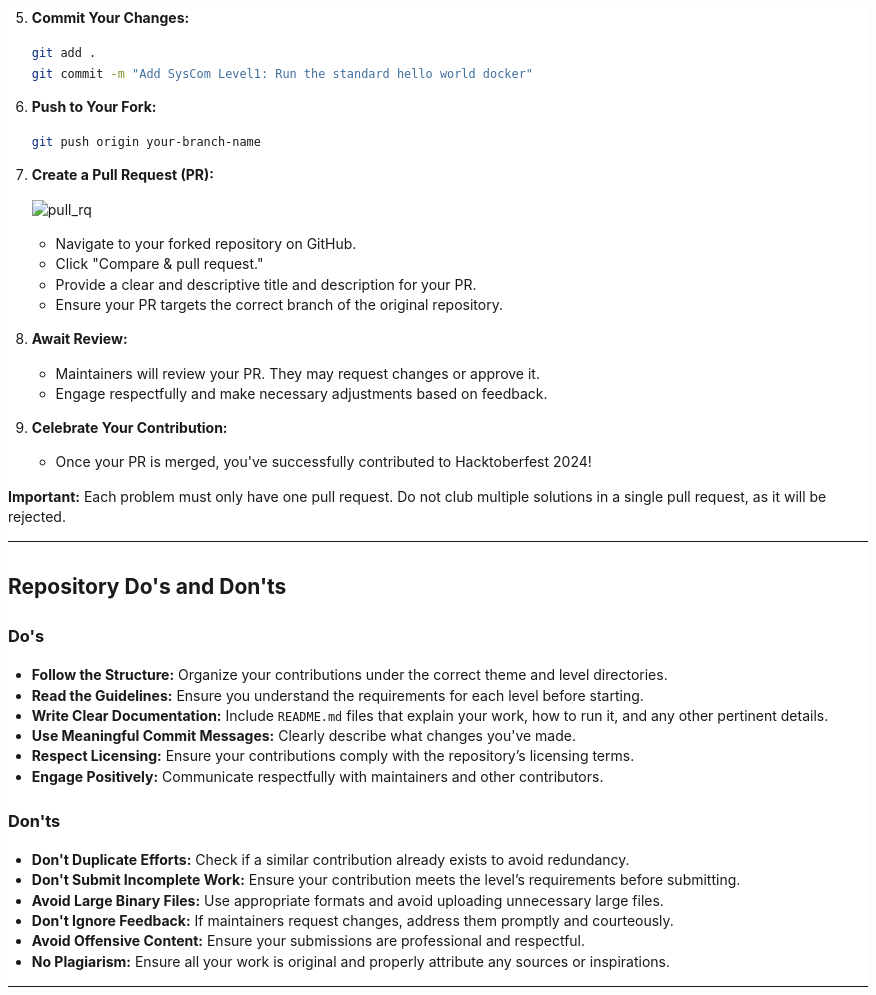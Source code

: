5. **Commit Your Changes:**
   ```bash
   git add .
   git commit -m "Add SysCom Level1: Run the standard hello world docker"
   ```

6. **Push to Your Fork:**
   ```bash
   git push origin your-branch-name
   ```

7. **Create a Pull Request (PR):**
   
   ![pull_rq](assets/pull_req.png)
   - Navigate to your forked repository on GitHub.
   - Click "Compare & pull request."
   - Provide a clear and descriptive title and description for your PR.
   - Ensure your PR targets the correct branch of the original repository.

8. **Await Review:**
   - Maintainers will review your PR. They may request changes or approve it.
   - Engage respectfully and make necessary adjustments based on feedback.

9. **Celebrate Your Contribution:**
    - Once your PR is merged, you've successfully contributed to Hacktoberfest 2024!

**Important:** Each problem must only have one pull request. Do not club multiple solutions in a single pull request, as it will be rejected.

---

## Repository Do's and Don'ts

### Do's

- **Follow the Structure:** Organize your contributions under the correct theme and level directories.
- **Read the Guidelines:** Ensure you understand the requirements for each level before starting.
- **Write Clear Documentation:** Include `README.md` files that explain your work, how to run it, and any other pertinent details.
- **Use Meaningful Commit Messages:** Clearly describe what changes you've made.
- **Respect Licensing:** Ensure your contributions comply with the repository’s licensing terms.
- **Engage Positively:** Communicate respectfully with maintainers and other contributors.

### Don'ts

- **Don't Duplicate Efforts:** Check if a similar contribution already exists to avoid redundancy.
- **Don't Submit Incomplete Work:** Ensure your contribution meets the level’s requirements before submitting.
- **Avoid Large Binary Files:** Use appropriate formats and avoid uploading unnecessary large files.
- **Don't Ignore Feedback:** If maintainers request changes, address them promptly and courteously.
- **Avoid Offensive Content:** Ensure your submissions are professional and respectful.
- **No Plagiarism:** Ensure all your work is original and properly attribute any sources or inspirations.

---
